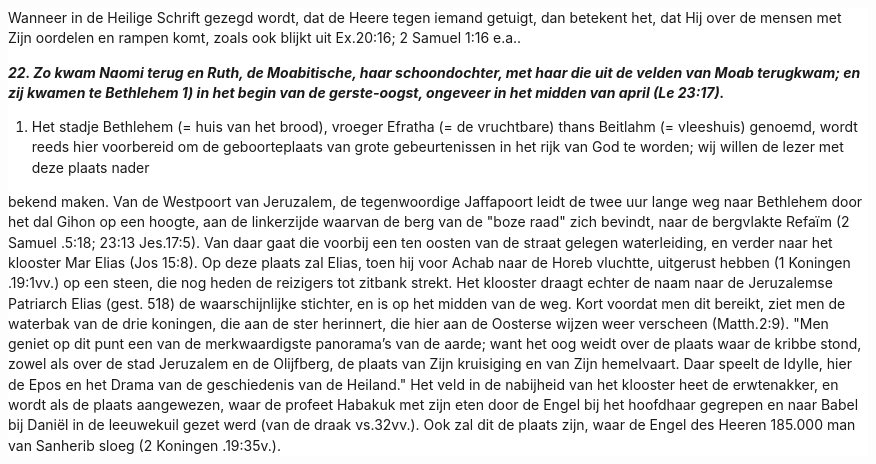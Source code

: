 Wanneer in de Heilige Schrift gezegd wordt, dat de Heere tegen iemand getuigt, dan betekent het, dat Hij over de mensen met Zijn oordelen en rampen komt, zoals ook blijkt uit Ex.20:16; 2 Samuel 1:16 e.a..

***22. Zo kwam Naomi terug en Ruth, de Moabitische, haar schoondochter, met haar die uit de velden van Moab terugkwam; en zij kwamen te Bethlehem 1) in het begin van de gerste-oogst, ongeveer in het midden van april (Le 23:17).***

1) Het stadje Bethlehem (= huis van het brood), vroeger Efratha (= de vruchtbare) thans Beitlahm (= vleeshuis) genoemd, wordt reeds hier voorbereid om de geboorteplaats van grote gebeurtenissen in het rijk van God te worden; wij willen de lezer met deze plaats nader

bekend maken. Van de Westpoort van Jeruzalem, de tegenwoordige Jaffapoort leidt de twee uur lange weg naar Bethlehem door het dal Gihon op een hoogte, aan de linkerzijde waarvan de berg van de "boze raad" zich bevindt, naar de bergvlakte Refaïm (2 Samuel .5:18; 23:13 Jes.17:5). Van daar gaat die voorbij een ten oosten van de straat gelegen waterleiding, en verder naar het klooster Mar Elias (Jos 15:8). Op deze plaats zal Elias, toen hij voor Achab naar de Horeb vluchtte, uitgerust hebben (1 Koningen .19:1vv.) op een steen, die nog heden de reizigers tot zitbank strekt. Het klooster draagt echter de naam naar de Jeruzalemse Patriarch Elias (gest. 518) de waarschijnlijke stichter, en is op het midden van de weg. Kort voordat men dit bereikt, ziet men de waterbak van de drie koningen, die aan de ster herinnert, die hier aan de Oosterse wijzen weer verscheen (Matth.2:9). "Men geniet op dit punt een van de merkwaardigste panorama’s van de aarde; want het oog weidt over de plaats waar de kribbe stond, zowel als over de stad Jeruzalem en de Olijfberg, de plaats van Zijn kruisiging en van Zijn hemelvaart. Daar speelt de Idylle, hier de Epos en het Drama van de geschiedenis van de Heiland." Het veld in de nabijheid van het klooster heet de erwtenakker, en wordt als de plaats aangewezen, waar de profeet Habakuk met zijn eten door de Engel bij het hoofdhaar gegrepen en naar Babel bij Daniël in de leeuwekuil gezet werd (van de draak vs.32vv.). Ook zal dit de plaats zijn, waar de Engel des Heeren 185.000 man van Sanherib sloeg (2 Koningen .19:35v.).
